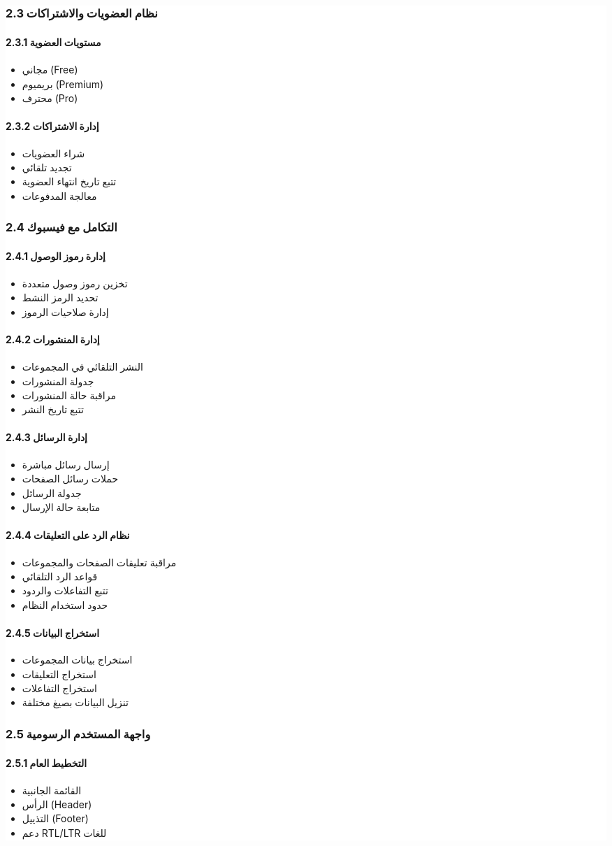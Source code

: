 ### 2.3 نظام العضويات والاشتراكات
#### 2.3.1 مستويات العضوية
- مجاني (Free)
- بريميوم (Premium)
- محترف (Pro)

#### 2.3.2 إدارة الاشتراكات
- شراء العضويات
- تجديد تلقائي
- تتبع تاريخ انتهاء العضوية
- معالجة المدفوعات

### 2.4 التكامل مع فيسبوك
#### 2.4.1 إدارة رموز الوصول
- تخزين رموز وصول متعددة
- تحديد الرمز النشط
- إدارة صلاحيات الرموز

#### 2.4.2 إدارة المنشورات
- النشر التلقائي في المجموعات
- جدولة المنشورات
- مراقبة حالة المنشورات
- تتبع تاريخ النشر

#### 2.4.3 إدارة الرسائل
- إرسال رسائل مباشرة
- حملات رسائل الصفحات
- جدولة الرسائل
- متابعة حالة الإرسال

#### 2.4.4 نظام الرد على التعليقات
- مراقبة تعليقات الصفحات والمجموعات
- قواعد الرد التلقائي
- تتبع التفاعلات والردود
- حدود استخدام النظام

#### 2.4.5 استخراج البيانات
- استخراج بيانات المجموعات
- استخراج التعليقات
- استخراج التفاعلات
- تنزيل البيانات بصيغ مختلفة

### 2.5 واجهة المستخدم الرسومية
#### 2.5.1 التخطيط العام
- القائمة الجانبية
- الرأس (Header)
- التذييل (Footer)
- دعم RTL/LTR للغات
